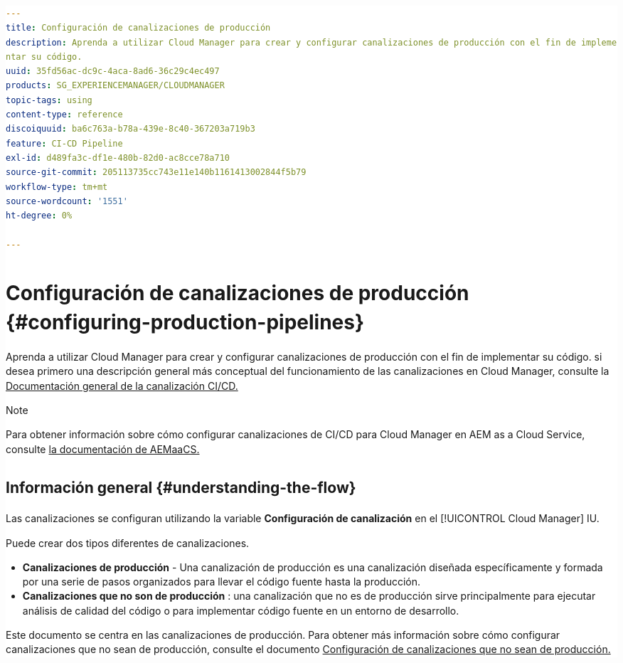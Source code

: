 ```yaml
---
title: Configuración de canalizaciones de producción
description: Aprenda a utilizar Cloud Manager para crear y configurar canalizaciones de producción con el fin de implementar su código.
uuid: 35fd56ac-dc9c-4aca-8ad6-36c29c4ec497
products: SG_EXPERIENCEMANAGER/CLOUDMANAGER
topic-tags: using
content-type: reference
discoiquuid: ba6c763a-b78a-439e-8c40-367203a719b3
feature: CI-CD Pipeline
exl-id: d489fa3c-df1e-480b-82d0-ac8cce78a710
source-git-commit: 205113735cc743e11e140b1161413002844f5b79
workflow-type: tm+mt
source-wordcount: '1551'
ht-degree: 0%

---
```


# Configuración de canalizaciones de producción {#configuring-production-pipelines}

Aprenda a utilizar Cloud Manager para crear y configurar canalizaciones de producción con el fin de implementar su código. si desea primero una descripción general más conceptual del funcionamiento de las canalizaciones en Cloud Manager, consulte la [Documentación general de la canalización CI/CD.](ci-cd-pipeline.md)

>[!NOTE]
>
>Para obtener información sobre cómo configurar canalizaciones de CI/CD para Cloud Manager en AEM as a Cloud Service, consulte [la documentación de AEMaaCS.](https://experienceleague.adobe.com/docs/experience-manager-cloud-service/implementing/using-cloud-manager/configure-pipeline.html#using-cloud-manager)

## Información general {#understanding-the-flow}

Las canalizaciones se configuran utilizando la variable **Configuración de canalización** en el [!UICONTROL Cloud Manager] IU.

Puede crear dos tipos diferentes de canalizaciones.

* **Canalizaciones de producción** - Una canalización de producción es una canalización diseñada específicamente y formada por una serie de pasos organizados para llevar el código fuente hasta la producción.
* **Canalizaciones que no son de producción** : una canalización que no es de producción sirve principalmente para ejecutar análisis de calidad del código o para implementar código fuente en un entorno de desarrollo.

Este documento se centra en las canalizaciones de producción. Para obtener más información sobre cómo configurar canalizaciones que no sean de producción, consulte el documento [Configuración de canalizaciones que no sean de producción.](configuring-non-production-pipelines.md)
